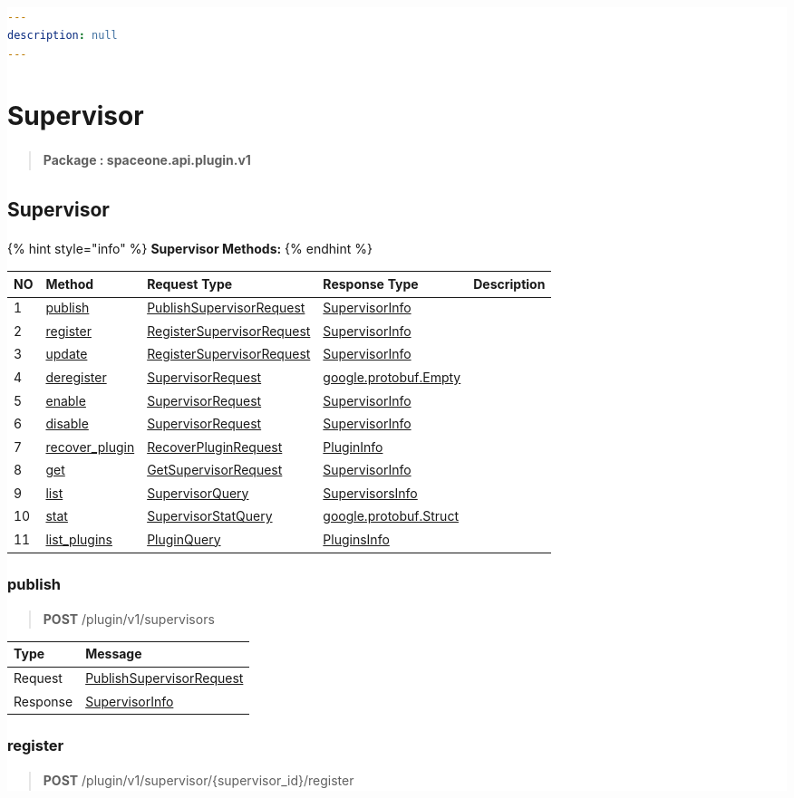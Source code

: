 ```yaml
---
description: null
---
```


# Supervisor

> **Package : spaceone.api.plugin.v1**

## Supervisor

{% hint style="info" %}
**Supervisor Methods:**
{% endhint %}

| NO | Method | Request Type | Response Type | Description |
| :--- | :--- | :--- | :--- | :--- |
| 1 | [publish](../../../v0.9.0-5/plugin/v1/supervisor.md#publish) | [PublishSupervisorRequest](../../../v0.9.0-5/plugin/v1/supervisor.md#publishsupervisorrequest) | [SupervisorInfo](../../../v0.9.0-5/plugin/v1/supervisor.md#supervisorinfo) |  |
| 2 | [register](../../../v0.9.0-5/plugin/v1/supervisor.md#register) | [RegisterSupervisorRequest](../../../v0.9.0-5/plugin/v1/supervisor.md#registersupervisorrequest) | [SupervisorInfo](../../../v0.9.0-5/plugin/v1/supervisor.md#supervisorinfo) |  |
| 3 | [update](../../../v0.9.0-5/plugin/v1/supervisor.md#update) | [RegisterSupervisorRequest](../../../v0.9.0-5/plugin/v1/supervisor.md#registersupervisorrequest) | [SupervisorInfo](../../../v0.9.0-5/plugin/v1/supervisor.md#supervisorinfo) |  |
| 4 | [deregister](../../../v0.9.0-5/plugin/v1/supervisor.md#deregister) | [SupervisorRequest](../../../v0.9.0-5/plugin/v1/supervisor.md#supervisorrequest) | [google.protobuf.Empty](https://github.com/protocolbuffers/protobuf/blob/master/src/google/protobuf/empty.proto) |  |
| 5 | [enable](../../../v0.9.0-5/plugin/v1/supervisor.md#enable) | [SupervisorRequest](../../../v0.9.0-5/plugin/v1/supervisor.md#supervisorrequest) | [SupervisorInfo](../../../v0.9.0-5/plugin/v1/supervisor.md#supervisorinfo) |  |
| 6 | [disable](../../../v0.9.0-5/plugin/v1/supervisor.md#disable) | [SupervisorRequest](../../../v0.9.0-5/plugin/v1/supervisor.md#supervisorrequest) | [SupervisorInfo](../../../v0.9.0-5/plugin/v1/supervisor.md#supervisorinfo) |  |
| 7 | [recover\_plugin](../../../v0.9.0-5/plugin/v1/supervisor.md#recover_plugin) | [RecoverPluginRequest](../../../v0.9.0-5/plugin/v1/supervisor.md#recoverpluginrequest) | [PluginInfo](../../../v0.9.0-5/plugin/v1/supervisor.md#plugininfo) |  |
| 8 | [get](../../../v0.9.0-5/plugin/v1/supervisor.md#get) | [GetSupervisorRequest](../../../v0.9.0-5/plugin/v1/supervisor.md#getsupervisorrequest) | [SupervisorInfo](../../../v0.9.0-5/plugin/v1/supervisor.md#supervisorinfo) |  |
| 9 | [list](../../../v0.9.0-5/plugin/v1/supervisor.md#list) | [SupervisorQuery](../../../v0.9.0-5/plugin/v1/supervisor.md#supervisorquery) | [SupervisorsInfo](../../../v0.9.0-5/plugin/v1/supervisor.md#supervisorsinfo) |  |
| 10 | [stat](../../../v0.9.0-5/plugin/v1/supervisor.md#stat) | [SupervisorStatQuery](../../../v0.9.0-5/plugin/v1/supervisor.md#supervisorstatquery) | [google.protobuf.Struct](https://github.com/protocolbuffers/protobuf/blob/master/src/google/protobuf/struct.proto) |  |
| 11 | [list\_plugins](../../../v0.9.0-5/plugin/v1/supervisor.md#list_plugins) | [PluginQuery](../../../v0.9.0-5/plugin/v1/supervisor.md#pluginquery) | [PluginsInfo](../../../v0.9.0-5/plugin/v1/supervisor.md#pluginsinfo) |  |

### publish

> **POST** /plugin/v1/supervisors

| Type | Message |
| :--- | :--- |
| Request | [PublishSupervisorRequest](../../../v0.9.0-5/plugin/v1/supervisor.md#publishsupervisorrequest) |
| Response | [SupervisorInfo](../../../v0.9.0-5/plugin/v1/supervisor.md#supervisorinfo) |

### register

> **POST** /plugin/v1/supervisor/{supervisor\_id}/register
